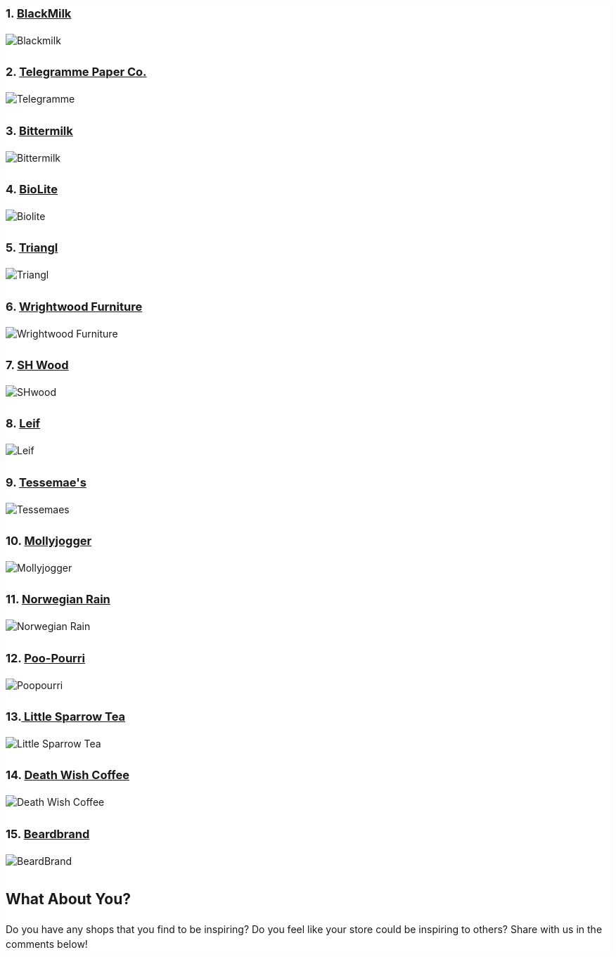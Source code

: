 <h3>1. <a href="https://blackmilkclothing.com/" target="_blank">BlackMilk</a></h3>
<img class="alignnone size-large wp-image-2612524" src="https://printaura.com/wp-content/uploads/2016/08/Voila_Capture-2016-08-02_04-13-42_PM-1024x640.png" alt="Blackmilk" width="980" height="613" />
&nbsp;
<h3>2. <a href="http://telegramme.co.uk/" target="_blank">Telegramme Paper Co.</a></h3>
<img class="alignnone size-large wp-image-2612511" src="https://printaura.com/wp-content/uploads/2016/08/Voila_Capture-2016-08-02_04-10-23_PM-1024x640.png" alt="Telegramme" width="980" height="613" />
&nbsp;
<h3>3. <a href="http://bittermilk.com/" target="_blank">Bittermilk</a></h3>
<img class="alignnone size-large wp-image-2612514" src="https://printaura.com/wp-content/uploads/2016/08/Voila_Capture-2016-08-02_04-10-49_PM-1024x640.png" alt="Bittermilk" width="980" height="613" />
&nbsp;
<h3>4. <a href="http://www.bioliteenergy.com/" target="_blank">BioLite</a></h3>
<img class="alignnone size-large wp-image-2612515" src="https://printaura.com/wp-content/uploads/2016/08/Voila_Capture-2016-08-02_04-11-13_PM-1024x640.png" alt="Biolite" width="980" height="613" />
&nbsp;
<h3>5. <a href="http://northamerica.triangl.com/" target="_blank">Triangl</a></h3>
<img class="alignnone size-large wp-image-2612516" src="https://printaura.com/wp-content/uploads/2016/08/Voila_Capture-2016-08-02_04-12-06_PM-1024x640.png" alt="Triangl" width="980" height="613" />
&nbsp;
<h3>6. <a href="http://wrightwoodfurniture.com/" target="_blank">Wrightwood Furniture</a></h3>
<img class="alignnone size-large wp-image-2612521" src="https://printaura.com/wp-content/uploads/2016/08/Voila_Capture-2016-08-02_04-13-10_PM-1024x640.png" alt="Wrightwood Furniture" width="980" height="613" />
&nbsp;
<h3>7. <a href="https://www.shwoodshop.com/us" target="_blank">SH Wood</a></h3>
<img class="alignnone size-large wp-image-2612526" src="https://printaura.com/wp-content/uploads/2016/08/Voila_Capture-2016-08-02_04-14-36_PM-1024x640.png" alt="SHwood" width="980" height="613" />
&nbsp;
<h3>8. <a href="https://www.leifshop.com/" target="_blank">Leif</a></h3>
<img class="alignnone size-large wp-image-2612527" src="https://printaura.com/wp-content/uploads/2016/08/Voila_Capture-2016-08-02_04-14-57_PM-1024x640.png" alt="Leif" width="980" height="613" />
&nbsp;
<h3>9. <a href="http://www.tessemaes.com/" target="_blank">Tessemae's</a></h3>
<img class="alignnone size-large wp-image-2612528" src="https://printaura.com/wp-content/uploads/2016/08/Voila_Capture-2016-08-02_04-15-14_PM-1024x640.png" alt="Tessemaes" width="980" height="613" />
&nbsp;
<h3>10. <a href="http://www.mollyjogger.com/" target="_blank">Mollyjogger</a></h3>
<img class="alignnone size-large wp-image-2612508" src="https://printaura.com/wp-content/uploads/2016/08/Voila_Capture-2016-08-02_04-09-58_PM-1024x640.png" alt="Mollyjogger" width="980" height="613" />
&nbsp;
<h3>11. <a href="http://norwegianrain.com/" target="_blank">Norwegian Rain</a></h3>
<img class="alignnone size-large wp-image-2612530" src="https://printaura.com/wp-content/uploads/2016/08/Voila_Capture-2016-08-02_04-16-19_PM-1024x640.png" alt="Norwegian Rain" width="980" height="613" />
&nbsp;
<h3>12. <a href="http://www.poopourri.com/" target="_blank">Poo-Pourri</a></h3>
<img class="alignnone size-large wp-image-2612531" src="https://printaura.com/wp-content/uploads/2016/08/Voila_Capture-2016-08-02_04-17-18_PM-1024x640.png" alt="Poopourri" width="980" height="613" />
&nbsp;
<h3>13.<a href="http://littlesparrowtea.com/" target="_blank"> Little Sparrow Tea</a></h3>
<img class="alignnone size-large wp-image-2612532" src="https://printaura.com/wp-content/uploads/2016/08/Voila_Capture-2016-08-02_04-20-58_PM-1024x640.png" alt="Little Sparrow Tea" width="980" height="613" />
&nbsp;
<h3>14. <a href="http://www.deathwishcoffee.com/" target="_blank">Death Wish Coffee</a></h3>
<img class="alignnone size-large wp-image-2612533" src="https://printaura.com/wp-content/uploads/2016/08/Voila_Capture-2016-08-02_04-33-00_PM-1024x640.png" alt="Death Wish Coffee" width="980" height="613" />
&nbsp;
<h3>15. <a href="https://www.beardbrand.com/" target="_blank">Beardbrand</a></h3>
<img class="alignnone size-large wp-image-2612534" src="https://printaura.com/wp-content/uploads/2016/08/Voila_Capture-2016-08-02_04-34-44_PM-1024x640.png" alt="BeardBrand" width="980" height="613" />
&nbsp;
<h2>What About You?</h2>
Do you have any shops that you find to be inspiring? Do you feel like your store could be inspiring to others? Share with us in the comments below!